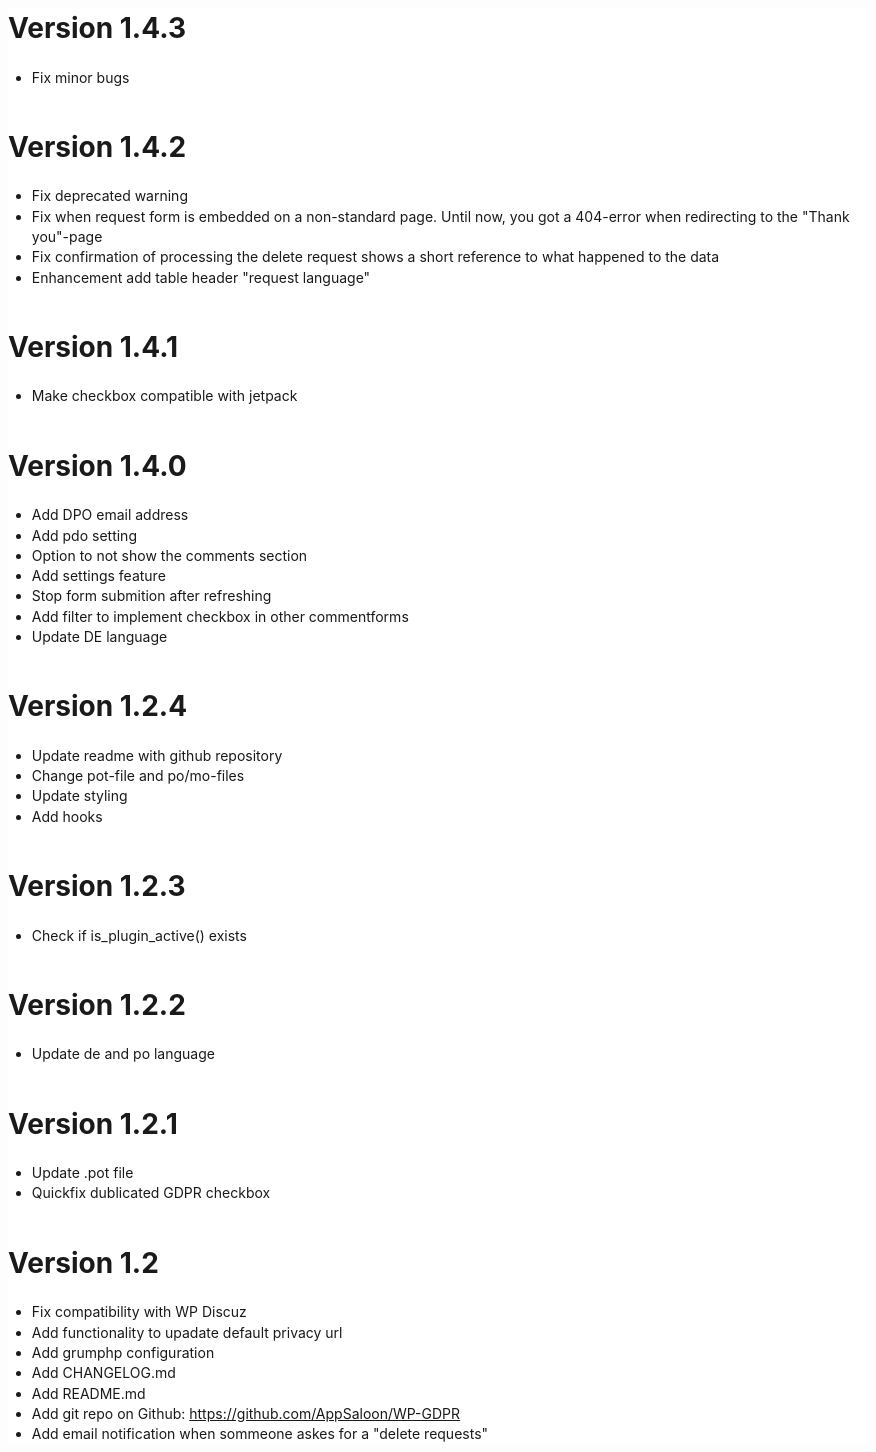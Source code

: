 # Version 1.4.3
* Fix minor bugs
    
# Version 1.4.2
* Fix deprecated warning
* Fix when request form is embedded on a non-standard page. Until now, you got a 404-error when redirecting to the    	        "Thank you"-page
* Fix confirmation of processing the delete request shows a short reference to what happened to the data
* Enhancement add table header "request language"

# Version 1.4.1
* Make checkbox compatible with jetpack

# Version 1.4.0
* Add DPO email address
* Add pdo setting
* Option to not show the comments section
* Add settings feature
* Stop form submition after refreshing
* Add filter to implement checkbox in other commentforms
* Update DE language

# Version 1.2.4
* Update readme with github repository
* Change pot-file and po/mo-files
* Update styling
* Add hooks
    
# Version 1.2.3
* Check if is_plugin_active() exists

# Version 1.2.2
* Update de and po language

# Version 1.2.1
* Update .pot file
* Quickfix dublicated GDPR checkbox
    
# Version 1.2
* Fix compatibility with WP Discuz
* Add functionality to upadate default privacy url
* Add grumphp configuration
* Add CHANGELOG.md
* Add README.md
* Add git repo on Github: https://github.com/AppSaloon/WP-GDPR
* Add email notification when sommeone askes for a "delete requests"
    